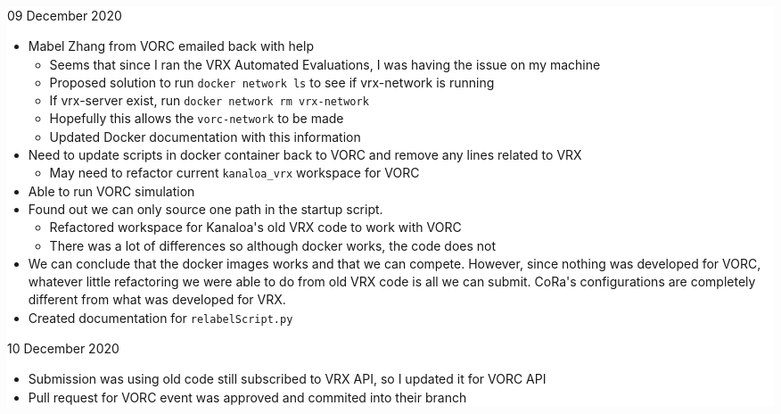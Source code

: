 09 December 2020
+ Mabel Zhang from VORC emailed back with help
    + Seems that since I ran the VRX Automated Evaluations, I was having the issue on my machine
    + Proposed solution to run `docker network ls` to see if vrx-network is running
    + If vrx-server exist, run `docker network rm vrx-network`
    + Hopefully this allows the `vorc-network` to be made
    + Updated Docker documentation with this information
+ Need to update scripts in docker container back to VORC and remove any lines related to VRX
    + May need to refactor current `kanaloa_vrx` workspace for VORC
+ Able to run VORC simulation
+ Found out we can only source one path in the startup script.
    + Refactored workspace for Kanaloa's old VRX code to work with VORC
    + There was a lot of differences so although docker works, the code does not
+ We can conclude that the docker images works and that we can compete. However, since nothing was developed for VORC, whatever little refactoring we were able to do from old VRX code is all we can submit. CoRa's configurations are completely different from what was developed for VRX.
+ Created documentation for `relabelScript.py`

10 December 2020
+ Submission was using old code still subscribed to VRX API, so I updated it for VORC API
+ Pull request for VORC event was approved and commited into their branch
 



